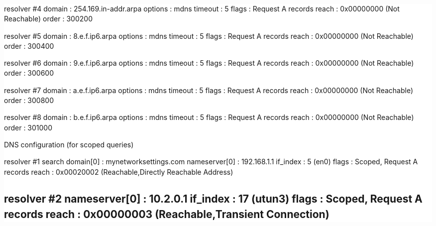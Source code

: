 resolver #4
  domain   : 254.169.in-addr.arpa
  options  : mdns
  timeout  : 5
  flags    : Request A records
  reach    : 0x00000000 (Not Reachable)
  order    : 300200

resolver #5
  domain   : 8.e.f.ip6.arpa
  options  : mdns
  timeout  : 5
  flags    : Request A records
  reach    : 0x00000000 (Not Reachable)
  order    : 300400

resolver #6
  domain   : 9.e.f.ip6.arpa
  options  : mdns
  timeout  : 5
  flags    : Request A records
  reach    : 0x00000000 (Not Reachable)
  order    : 300600

resolver #7
  domain   : a.e.f.ip6.arpa
  options  : mdns
  timeout  : 5
  flags    : Request A records
  reach    : 0x00000000 (Not Reachable)
  order    : 300800

resolver #8
  domain   : b.e.f.ip6.arpa
  options  : mdns
  timeout  : 5
  flags    : Request A records
  reach    : 0x00000000 (Not Reachable)
  order    : 301000

DNS configuration (for scoped queries)

resolver #1
  search domain[0] : mynetworksettings.com
  nameserver[0] : 192.168.1.1
  if_index : 5 (en0)
  flags    : Scoped, Request A records
  reach    : 0x00020002 (Reachable,Directly Reachable Address)

resolver #2
  nameserver[0] : 10.2.0.1
  if_index : 17 (utun3)
  flags    : Scoped, Request A records
  reach    : 0x00000003 (Reachable,Transient Connection)
---